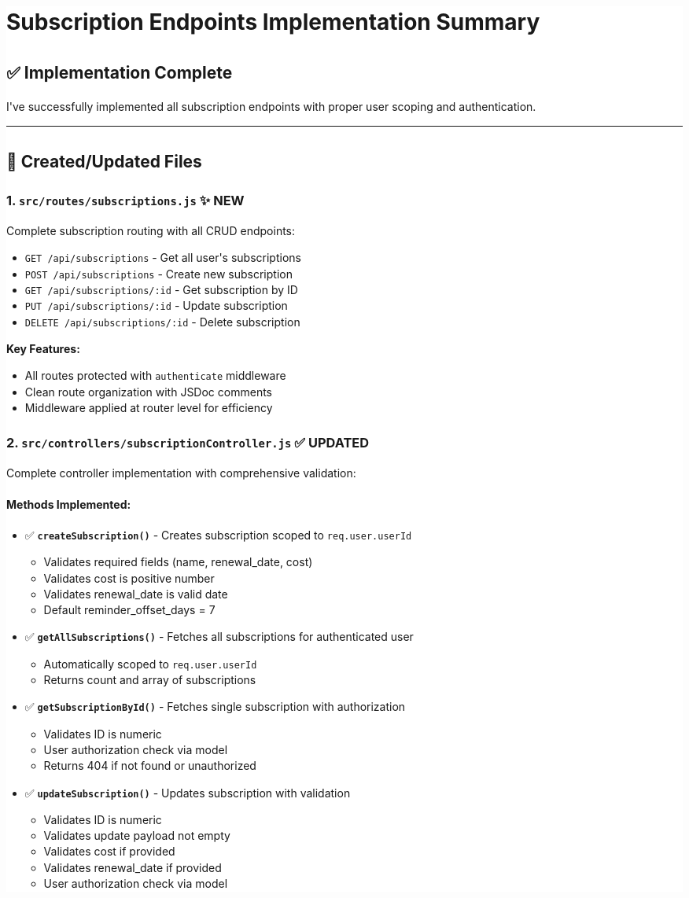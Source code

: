 # Subscription Endpoints Implementation Summary

## ✅ Implementation Complete

I've successfully implemented all subscription endpoints with proper user scoping and authentication.

---

## 📁 Created/Updated Files

### 1. **`src/routes/subscriptions.js`** ✨ NEW
Complete subscription routing with all CRUD endpoints:
- `GET /api/subscriptions` - Get all user's subscriptions
- `POST /api/subscriptions` - Create new subscription
- `GET /api/subscriptions/:id` - Get subscription by ID
- `PUT /api/subscriptions/:id` - Update subscription
- `DELETE /api/subscriptions/:id` - Delete subscription

**Key Features:**
- All routes protected with `authenticate` middleware
- Clean route organization with JSDoc comments
- Middleware applied at router level for efficiency

### 2. **`src/controllers/subscriptionController.js`** ✅ UPDATED
Complete controller implementation with comprehensive validation:

#### Methods Implemented:
- ✅ **`createSubscription()`** - Creates subscription scoped to `req.user.userId`
  - Validates required fields (name, renewal_date, cost)
  - Validates cost is positive number
  - Validates renewal_date is valid date
  - Default reminder_offset_days = 7

- ✅ **`getAllSubscriptions()`** - Fetches all subscriptions for authenticated user
  - Automatically scoped to `req.user.userId`
  - Returns count and array of subscriptions

- ✅ **`getSubscriptionById()`** - Fetches single subscription with authorization
  - Validates ID is numeric
  - User authorization check via model
  - Returns 404 if not found or unauthorized

- ✅ **`updateSubscription()`** - Updates subscription with validation
  - Validates ID is numeric
  - Validates update payload not empty
  - Validates cost if provided
  - Validates renewal_date if provided
  - User authorization check via model
